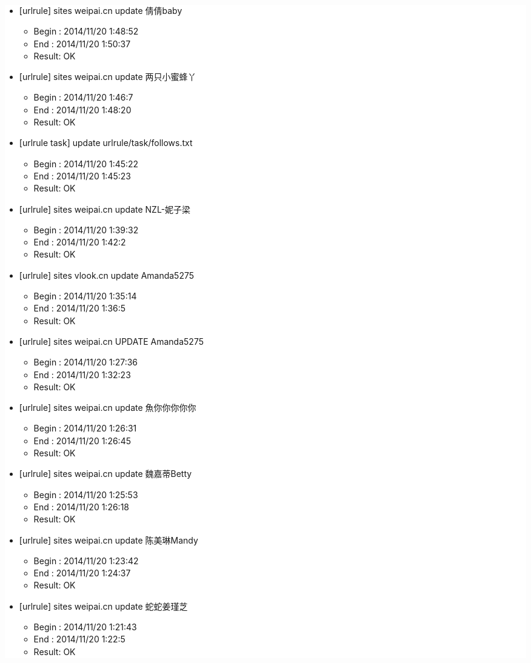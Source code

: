 * [urlrule] sites weipai.cn update 倩倩baby

    * Begin : 2014/11/20 1:48:52
    * End   : 2014/11/20 1:50:37
    * Result: OK

* [urlrule] sites weipai.cn update 两只小蜜蜂丫

    * Begin : 2014/11/20 1:46:7
    * End   : 2014/11/20 1:48:20
    * Result: OK

* [urlrule task] update urlrule/task/follows.txt

    * Begin : 2014/11/20 1:45:22
    * End   : 2014/11/20 1:45:23
    * Result: OK

* [urlrule] sites weipai.cn update NZL-妮子梁

    * Begin : 2014/11/20 1:39:32
    * End   : 2014/11/20 1:42:2
    * Result: OK

* [urlrule] sites vlook.cn update Amanda5275

    * Begin : 2014/11/20 1:35:14
    * End   : 2014/11/20 1:36:5
    * Result: OK

* [urlrule] sites weipai.cn UPDATE Amanda5275


    * Begin : 2014/11/20 1:27:36
    * End   : 2014/11/20 1:32:23
    * Result: OK

* [urlrule] sites weipai.cn update 魚你你你你你

    * Begin : 2014/11/20 1:26:31
    * End   : 2014/11/20 1:26:45
    * Result: OK

* [urlrule] sites weipai.cn update 魏嘉蒂Betty

    * Begin : 2014/11/20 1:25:53
    * End   : 2014/11/20 1:26:18
    * Result: OK

* [urlrule] sites weipai.cn update 陈美琳Mandy

    * Begin : 2014/11/20 1:23:42
    * End   : 2014/11/20 1:24:37
    * Result: OK

* [urlrule] sites weipai.cn update 蛇蛇姜瑾芝

    * Begin : 2014/11/20 1:21:43
    * End   : 2014/11/20 1:22:5
    * Result: OK
